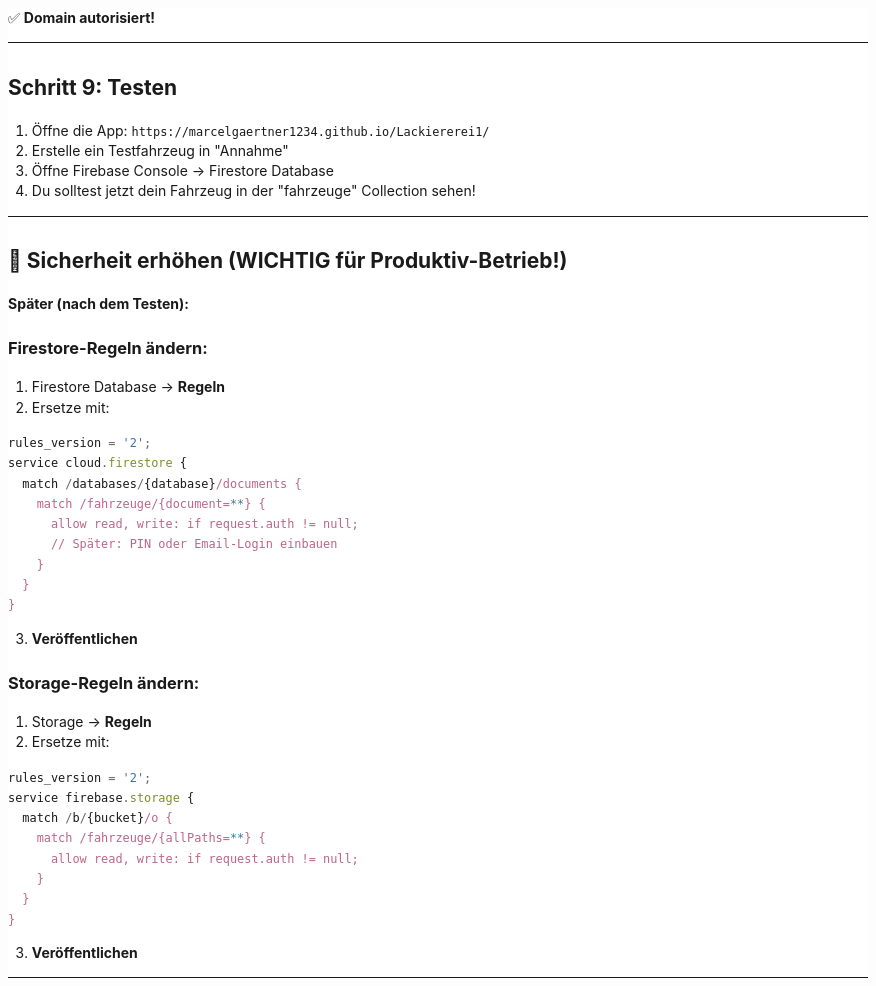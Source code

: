 ✅ **Domain autorisiert!**

---

## Schritt 9: Testen

1. Öffne die App: `https://marcelgaertner1234.github.io/Lackiererei1/`
2. Erstelle ein Testfahrzeug in "Annahme"
3. Öffne Firebase Console → Firestore Database
4. Du solltest jetzt dein Fahrzeug in der "fahrzeuge" Collection sehen!

---

## 🔐 Sicherheit erhöhen (WICHTIG für Produktiv-Betrieb!)

**Später (nach dem Testen):**

### Firestore-Regeln ändern:
1. Firestore Database → **Regeln**
2. Ersetze mit:

```javascript
rules_version = '2';
service cloud.firestore {
  match /databases/{database}/documents {
    match /fahrzeuge/{document=**} {
      allow read, write: if request.auth != null;
      // Später: PIN oder Email-Login einbauen
    }
  }
}
```

3. **Veröffentlichen**

### Storage-Regeln ändern:
1. Storage → **Regeln**
2. Ersetze mit:

```javascript
rules_version = '2';
service firebase.storage {
  match /b/{bucket}/o {
    match /fahrzeuge/{allPaths=**} {
      allow read, write: if request.auth != null;
    }
  }
}
```

3. **Veröffentlichen**

---
